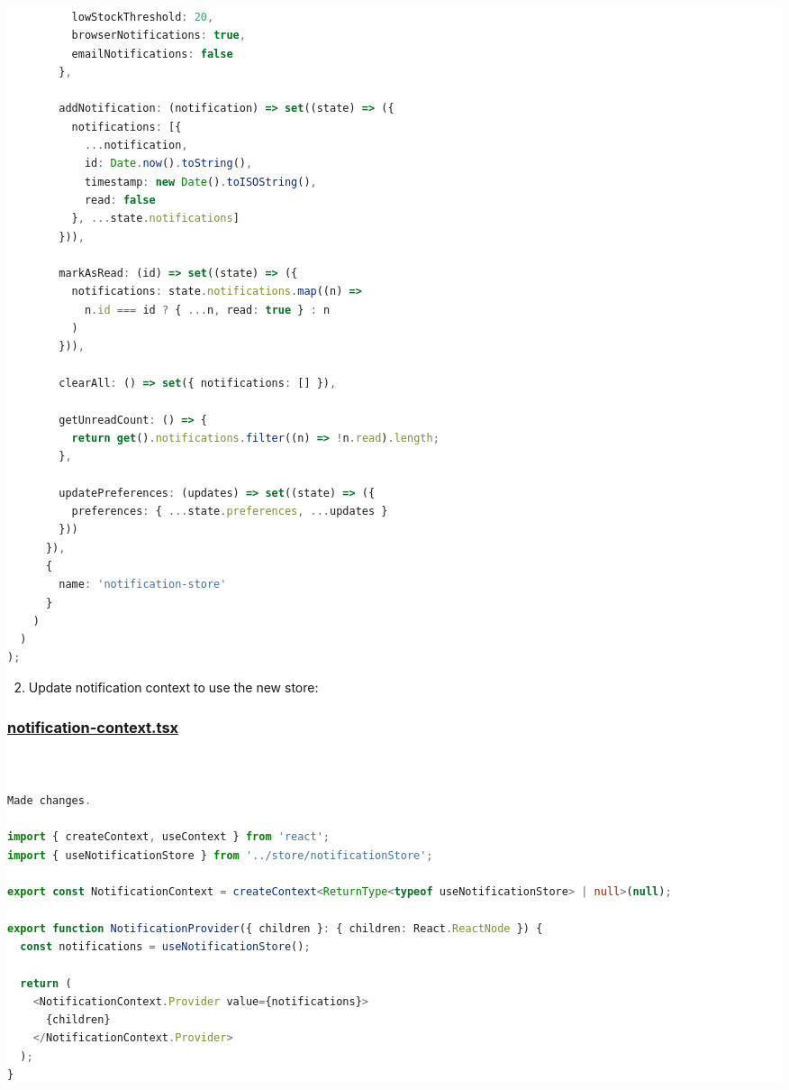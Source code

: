 ```typescript
          lowStockThreshold: 20,
          browserNotifications: true,
          emailNotifications: false
        },
        
        addNotification: (notification) => set((state) => ({
          notifications: [{
            ...notification,
            id: Date.now().toString(),
            timestamp: new Date().toISOString(),
            read: false
          }, ...state.notifications]
        })),

        markAsRead: (id) => set((state) => ({
          notifications: state.notifications.map((n) =>
            n.id === id ? { ...n, read: true } : n
          )
        })),

        clearAll: () => set({ notifications: [] }),

        getUnreadCount: () => {
          return get().notifications.filter((n) => !n.read).length;
        },

        updatePreferences: (updates) => set((state) => ({
          preferences: { ...state.preferences, ...updates }
        }))
      }),
      {
        name: 'notification-store'
      }
    )
  )
);
```

2. Update notification context to use the new store:

### [notification-context.tsx](file:///c%3A/Users/user/OneDrive/Desktop/Inventra---frontend/src/context/notification-context.tsx)
```typescript


Made changes.

import { createContext, useContext } from 'react';
import { useNotificationStore } from '../store/notificationStore';

export const NotificationContext = createContext<ReturnType<typeof useNotificationStore> | null>(null);

export function NotificationProvider({ children }: { children: React.ReactNode }) {
  const notifications = useNotificationStore();

  return (
    <NotificationContext.Provider value={notifications}>
      {children}
    </NotificationContext.Provider>
  );
}
```